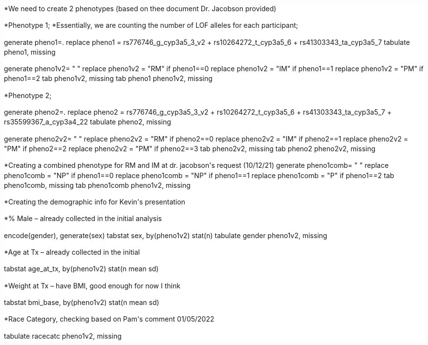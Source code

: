 *We need to create 2 phenotypes (based on thee document Dr. Jacobson provided)

*Phenotype 1;
*Essentially, we are counting the number of LOF alleles for each participant;
 
generate pheno1=.
replace pheno1 = rs776746_g_cyp3a5_3_v2 + rs10264272_t_cyp3a5_6 + rs41303343_ta_cyp3a5_7
tabulate pheno1, missing

generate pheno1v2= " "
replace pheno1v2 = "RM" if pheno1==0
replace pheno1v2 = "IM" if pheno1==1
replace pheno1v2 = "PM" if pheno1==2
tab pheno1v2, missing
tab pheno1 pheno1v2, missing

*Phenotype 2;

generate pheno2=.
replace pheno2 = rs776746_g_cyp3a5_3_v2 + rs10264272_t_cyp3a5_6 + rs41303343_ta_cyp3a5_7 + rs35599367_a_cyp3a4_22
tabulate pheno2, missing

generate pheno2v2= " "
replace pheno2v2 = "RM" if pheno2==0
replace pheno2v2 = "IM" if pheno2==1
replace pheno2v2 = "PM" if pheno2==2
replace pheno2v2 = "PM" if pheno2==3
tab pheno2v2, missing
tab pheno2 pheno2v2, missing

*Creating a combined phenotype for RM and IM at dr. jacobson's request (10/12/21)
generate pheno1comb= " "
replace pheno1comb = "NP" if pheno1==0
replace pheno1comb = "NP" if pheno1==1
replace pheno1comb = "P" if pheno1==2
tab pheno1comb, missing
tab pheno1comb pheno1v2, missing

*Creating the demographic info for Kevin's presentation

*% Male – already collected in the initial analysis

encode(gender), generate(sex)
tabstat sex, by(pheno1v2) stat(n)
tabulate gender pheno1v2, missing

*Age at Tx – already collected in the initial

tabstat age_at_tx, by(pheno1v2) stat(n mean sd)

*Weight at Tx – have BMI, good enough for now I think

tabstat bmi_base, by(pheno1v2) stat(n mean sd)

*Race Category, checking based on Pam's comment 01/05/2022

tabulate racecatc pheno1v2, missing
